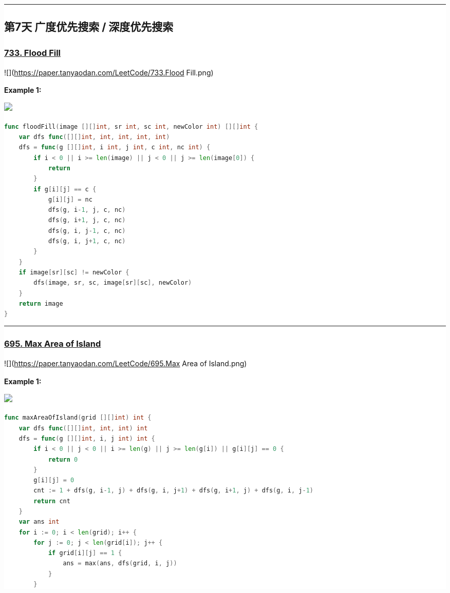 ------

## 第7天 广度优先搜索 / 深度优先搜索

### [733. Flood Fill](https://leetcode-cn.com/problems/flood-fill/)

![](https://paper.tanyaodan.com/LeetCode/733.Flood Fill.png)

**Example 1:**

![](https://assets.leetcode.com/uploads/2021/06/01/flood1-grid.jpg)

```go
func floodFill(image [][]int, sr int, sc int, newColor int) [][]int {
	var dfs func([][]int, int, int, int, int)
	dfs = func(g [][]int, i int, j int, c int, nc int) {
		if i < 0 || i >= len(image) || j < 0 || j >= len(image[0]) {
			return
		}
		if g[i][j] == c {
			g[i][j] = nc
			dfs(g, i-1, j, c, nc)
			dfs(g, i+1, j, c, nc)
			dfs(g, i, j-1, c, nc)
			dfs(g, i, j+1, c, nc)
		}
	}
	if image[sr][sc] != newColor {
		dfs(image, sr, sc, image[sr][sc], newColor)
	}
	return image
}
```

------

### [695. Max Area of Island](https://leetcode-cn.com/problems/max-area-of-island/)

![](https://paper.tanyaodan.com/LeetCode/695.Max Area of Island.png)

**Example 1:**

![](https://assets.leetcode.com/uploads/2021/05/01/maxarea1-grid.jpg)

```go
func maxAreaOfIsland(grid [][]int) int {
	var dfs func([][]int, int, int) int
	dfs = func(g [][]int, i, j int) int {
		if i < 0 || j < 0 || i >= len(g) || j >= len(g[i]) || g[i][j] == 0 {
			return 0
		}
		g[i][j] = 0
		cnt := 1 + dfs(g, i-1, j) + dfs(g, i, j+1) + dfs(g, i+1, j) + dfs(g, i, j-1)
		return cnt
	}
	var ans int
	for i := 0; i < len(grid); i++ {
		for j := 0; j < len(grid[i]); j++ {
			if grid[i][j] == 1 {
				ans = max(ans, dfs(grid, i, j))
			}
		}
```
